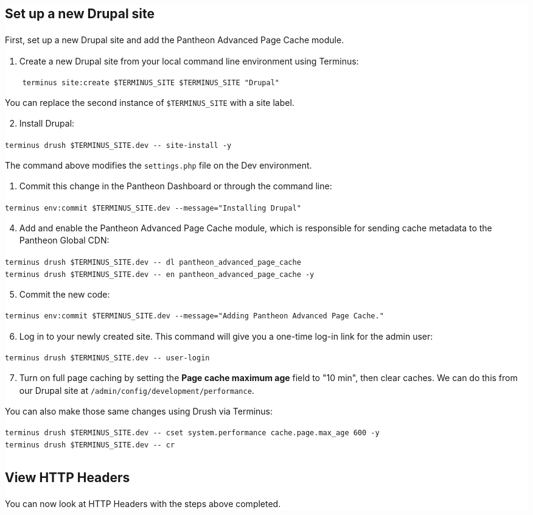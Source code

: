 ## Set up a new Drupal site

First, set up a new Drupal site and add the Pantheon Advanced Page Cache module.

1. Create a new Drupal site from your local command line environment using Terminus:

  ```bash{promptUser: user
      terminus site:create $TERMINUS_SITE $TERMINUS_SITE "Drupal"
  ```

   You can replace the second instance of `$TERMINUS_SITE` with a site label.

2. Install Drupal:

  ```bash{promptUser: user
  terminus drush $TERMINUS_SITE.dev -- site-install -y
  ```

  The command above modifies the `settings.php` file on the Dev environment. 

1. Commit this change in the Pantheon Dashboard or through the command line:

  ```bash{promptUser: user
  terminus env:commit $TERMINUS_SITE.dev --message="Installing Drupal"
  ```

4. Add and enable the Pantheon Advanced Page Cache module, which is responsible for sending cache metadata to the Pantheon Global CDN:

  ```bash{promptUser: user
  terminus drush $TERMINUS_SITE.dev -- dl pantheon_advanced_page_cache
  terminus drush $TERMINUS_SITE.dev -- en pantheon_advanced_page_cache -y
  ```

5. Commit the new code:

  ```bash{promptUser: user
  terminus env:commit $TERMINUS_SITE.dev --message="Adding Pantheon Advanced Page Cache."
  ```

6. Log in to your newly created site. This command will give you a one-time log-in link for the admin user:

  ```bash{promptUser: user
  terminus drush $TERMINUS_SITE.dev -- user-login
  ```

7. Turn on full page caching by setting the **Page cache maximum age** field to "10 min", then clear caches. We can do this from our Drupal site at `/admin/config/development/performance`.

  You can also make those same changes using Drush via Terminus:

  ```bash{promptUser: user
  terminus drush $TERMINUS_SITE.dev -- cset system.performance cache.page.max_age 600 -y
  terminus drush $TERMINUS_SITE.dev -- cr
  ```

## View HTTP Headers

You can now look at HTTP Headers with the steps above completed.
